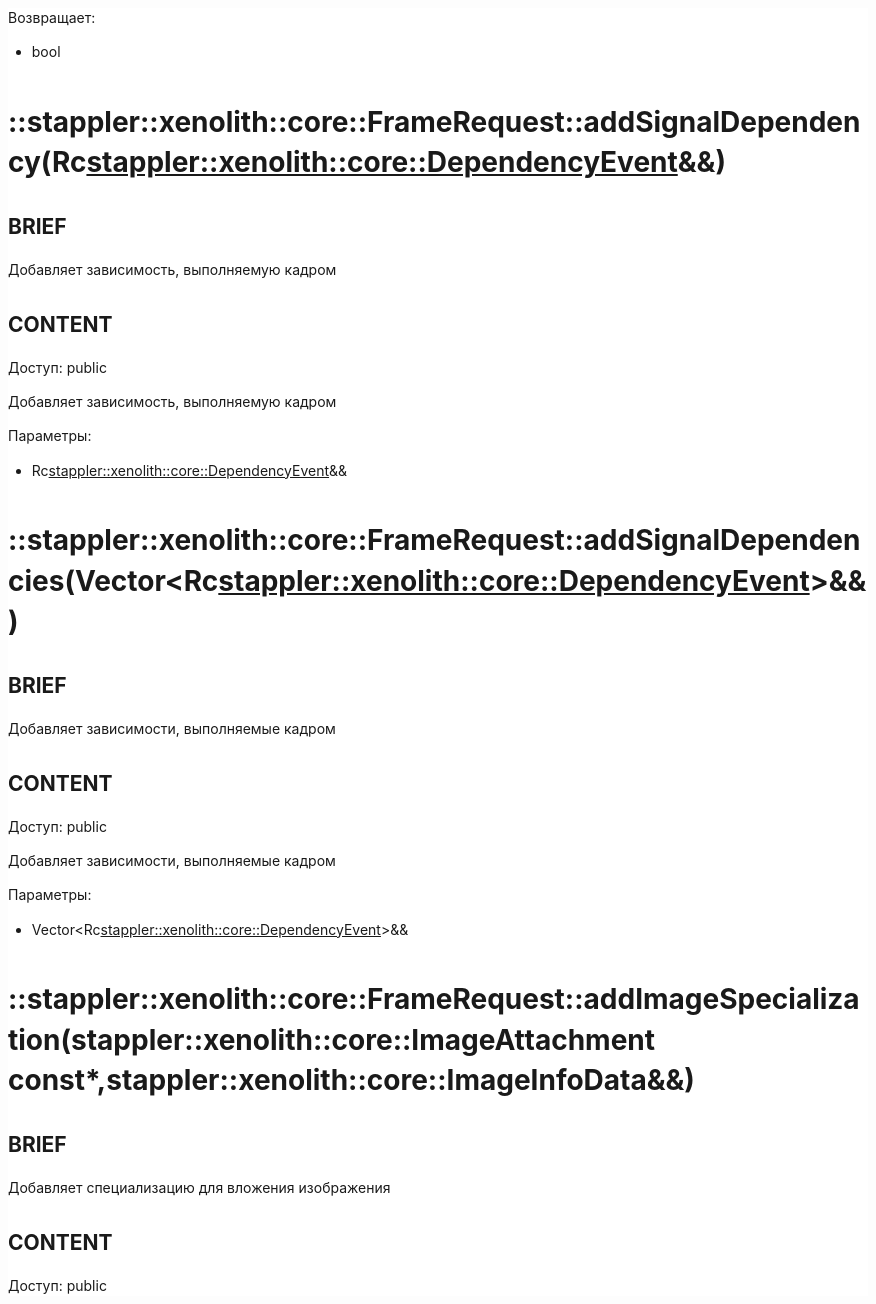 Возвращает:
* bool

# ::stappler::xenolith::core::FrameRequest::addSignalDependency(Rc<stappler::xenolith::core::DependencyEvent>&&)

## BRIEF

Добавляет зависимость, выполняемую кадром

## CONTENT

Доступ: public

Добавляет зависимость, выполняемую кадром

Параметры:
* Rc<stappler::xenolith::core::DependencyEvent>&&


# ::stappler::xenolith::core::FrameRequest::addSignalDependencies(Vector<Rc<stappler::xenolith::core::DependencyEvent>>&&)

## BRIEF

Добавляет зависимости, выполняемые кадром

## CONTENT

Доступ: public

Добавляет зависимости, выполняемые кадром

Параметры:
* Vector<Rc<stappler::xenolith::core::DependencyEvent>>&&


# ::stappler::xenolith::core::FrameRequest::addImageSpecialization(stappler::xenolith::core::ImageAttachment const*,stappler::xenolith::core::ImageInfoData&&)

## BRIEF

Добавляет специализацию для вложения изображения

## CONTENT

Доступ: public
